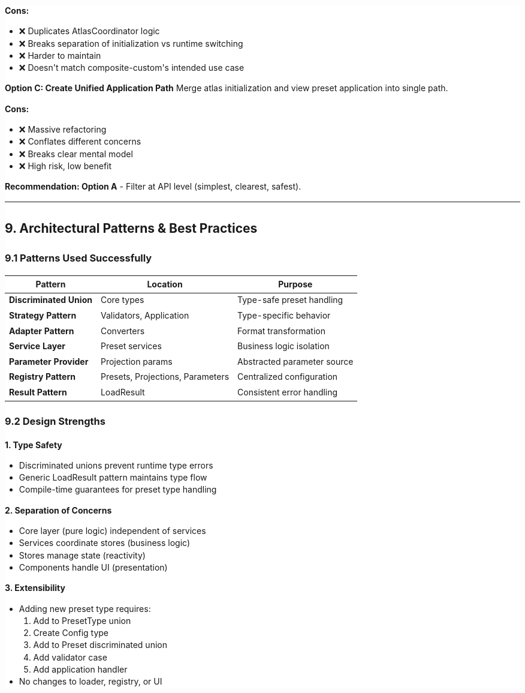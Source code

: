 **Cons:**
- ❌ Duplicates AtlasCoordinator logic
- ❌ Breaks separation of initialization vs runtime switching
- ❌ Harder to maintain
- ❌ Doesn't match composite-custom's intended use case

**Option C: Create Unified Application Path**
Merge atlas initialization and view preset application into single path.

**Cons:**
- ❌ Massive refactoring
- ❌ Conflates different concerns
- ❌ Breaks clear mental model
- ❌ High risk, low benefit

**Recommendation: Option A** - Filter at API level (simplest, clearest, safest).

---

## 9. Architectural Patterns & Best Practices

### 9.1 Patterns Used Successfully

| Pattern | Location | Purpose |
|---------|----------|---------|
| **Discriminated Union** | Core types | Type-safe preset handling |
| **Strategy Pattern** | Validators, Application | Type-specific behavior |
| **Adapter Pattern** | Converters | Format transformation |
| **Service Layer** | Preset services | Business logic isolation |
| **Parameter Provider** | Projection params | Abstracted parameter source |
| **Registry Pattern** | Presets, Projections, Parameters | Centralized configuration |
| **Result Pattern** | LoadResult<T> | Consistent error handling |

### 9.2 Design Strengths

**1. Type Safety**
- Discriminated unions prevent runtime type errors
- Generic LoadResult<T> pattern maintains type flow
- Compile-time guarantees for preset type handling

**2. Separation of Concerns**
- Core layer (pure logic) independent of services
- Services coordinate stores (business logic)
- Stores manage state (reactivity)
- Components handle UI (presentation)

**3. Extensibility**
- Adding new preset type requires:
  1. Add to PresetType union
  2. Create Config type
  3. Add to Preset discriminated union
  4. Add validator case
  5. Add application handler
- No changes to loader, registry, or UI
